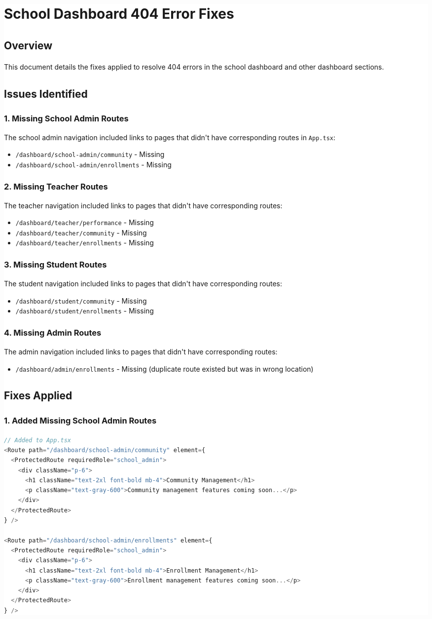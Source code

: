 # School Dashboard 404 Error Fixes

## Overview
This document details the fixes applied to resolve 404 errors in the school dashboard and other dashboard sections.

## Issues Identified

### 1. Missing School Admin Routes
The school admin navigation included links to pages that didn't have corresponding routes in `App.tsx`:

- `/dashboard/school-admin/community` - Missing
- `/dashboard/school-admin/enrollments` - Missing

### 2. Missing Teacher Routes
The teacher navigation included links to pages that didn't have corresponding routes:

- `/dashboard/teacher/performance` - Missing
- `/dashboard/teacher/community` - Missing
- `/dashboard/teacher/enrollments` - Missing

### 3. Missing Student Routes
The student navigation included links to pages that didn't have corresponding routes:

- `/dashboard/student/community` - Missing
- `/dashboard/student/enrollments` - Missing

### 4. Missing Admin Routes
The admin navigation included links to pages that didn't have corresponding routes:

- `/dashboard/admin/enrollments` - Missing (duplicate route existed but was in wrong location)

## Fixes Applied

### 1. Added Missing School Admin Routes

```typescript
// Added to App.tsx
<Route path="/dashboard/school-admin/community" element={
  <ProtectedRoute requiredRole="school_admin">
    <div className="p-6">
      <h1 className="text-2xl font-bold mb-4">Community Management</h1>
      <p className="text-gray-600">Community management features coming soon...</p>
    </div>
  </ProtectedRoute>
} />

<Route path="/dashboard/school-admin/enrollments" element={
  <ProtectedRoute requiredRole="school_admin">
    <div className="p-6">
      <h1 className="text-2xl font-bold mb-4">Enrollment Management</h1>
      <p className="text-gray-600">Enrollment management features coming soon...</p>
    </div>
  </ProtectedRoute>
} />
```
